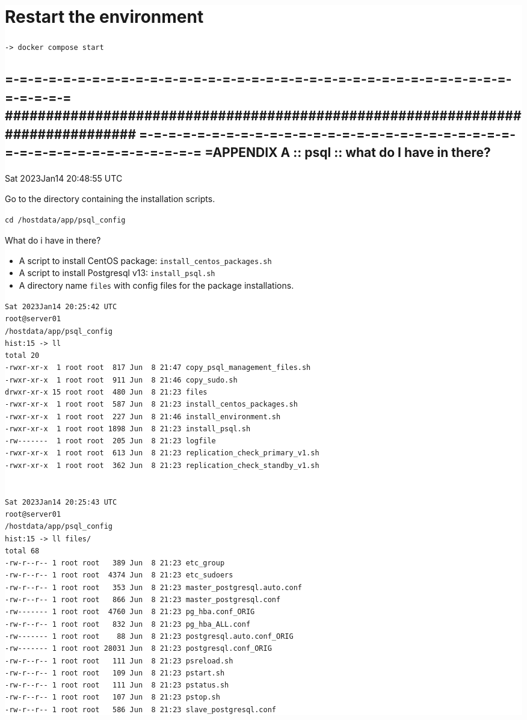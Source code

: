 # Restart the environment

```
-> docker compose start
```

=-=-=-=-=-=-=-=-=-=-=-=-=-=-=-=-=-=-=-=-=-=-=-=-=-=-=-=-=-=-=-=-=-=-=-=-=-=-=-=
###############################################################################
=-=-=-=-=-=-=-=-=-=-=-=-=-=-=-=-=-=-=-=-=-=-=-=-=-=-=-=-=-=-=-=-=-=-=-=-=-=-=-=
=APPENDIX A :: psql :: what do I have in there?
---

Sat 2023Jan14 20:48:55 UTC

Go to the directory containing the installation scripts.
```
cd /hostdata/app/psql_config
```

What do i have in there?
- A script to install CentOS package: `install_centos_packages.sh`
- A script to install Postgresql v13: `install_psql.sh`
- A directory name `files` with config files for the package installations.
```
Sat 2023Jan14 20:25:42 UTC
root@server01
/hostdata/app/psql_config
hist:15 -> ll
total 20
-rwxr-xr-x  1 root root  817 Jun  8 21:47 copy_psql_management_files.sh
-rwxr-xr-x  1 root root  911 Jun  8 21:46 copy_sudo.sh
drwxr-xr-x 15 root root  480 Jun  8 21:23 files
-rwxr-xr-x  1 root root  587 Jun  8 21:23 install_centos_packages.sh
-rwxr-xr-x  1 root root  227 Jun  8 21:46 install_environment.sh
-rwxr-xr-x  1 root root 1898 Jun  8 21:23 install_psql.sh
-rw-------  1 root root  205 Jun  8 21:23 logfile
-rwxr-xr-x  1 root root  613 Jun  8 21:23 replication_check_primary_v1.sh
-rwxr-xr-x  1 root root  362 Jun  8 21:23 replication_check_standby_v1.sh


Sat 2023Jan14 20:25:43 UTC
root@server01
/hostdata/app/psql_config
hist:15 -> ll files/
total 68
-rw-r--r-- 1 root root   389 Jun  8 21:23 etc_group
-rw-r--r-- 1 root root  4374 Jun  8 21:23 etc_sudoers
-rw-r--r-- 1 root root   353 Jun  8 21:23 master_postgresql.auto.conf
-rw-r--r-- 1 root root   866 Jun  8 21:23 master_postgresql.conf
-rw------- 1 root root  4760 Jun  8 21:23 pg_hba.conf_ORIG
-rw-r--r-- 1 root root   832 Jun  8 21:23 pg_hba_ALL.conf
-rw------- 1 root root    88 Jun  8 21:23 postgresql.auto.conf_ORIG
-rw------- 1 root root 28031 Jun  8 21:23 postgresql.conf_ORIG
-rw-r--r-- 1 root root   111 Jun  8 21:23 psreload.sh
-rw-r--r-- 1 root root   109 Jun  8 21:23 pstart.sh
-rw-r--r-- 1 root root   111 Jun  8 21:23 pstatus.sh
-rw-r--r-- 1 root root   107 Jun  8 21:23 pstop.sh
-rw-r--r-- 1 root root   586 Jun  8 21:23 slave_postgresql.conf
```
